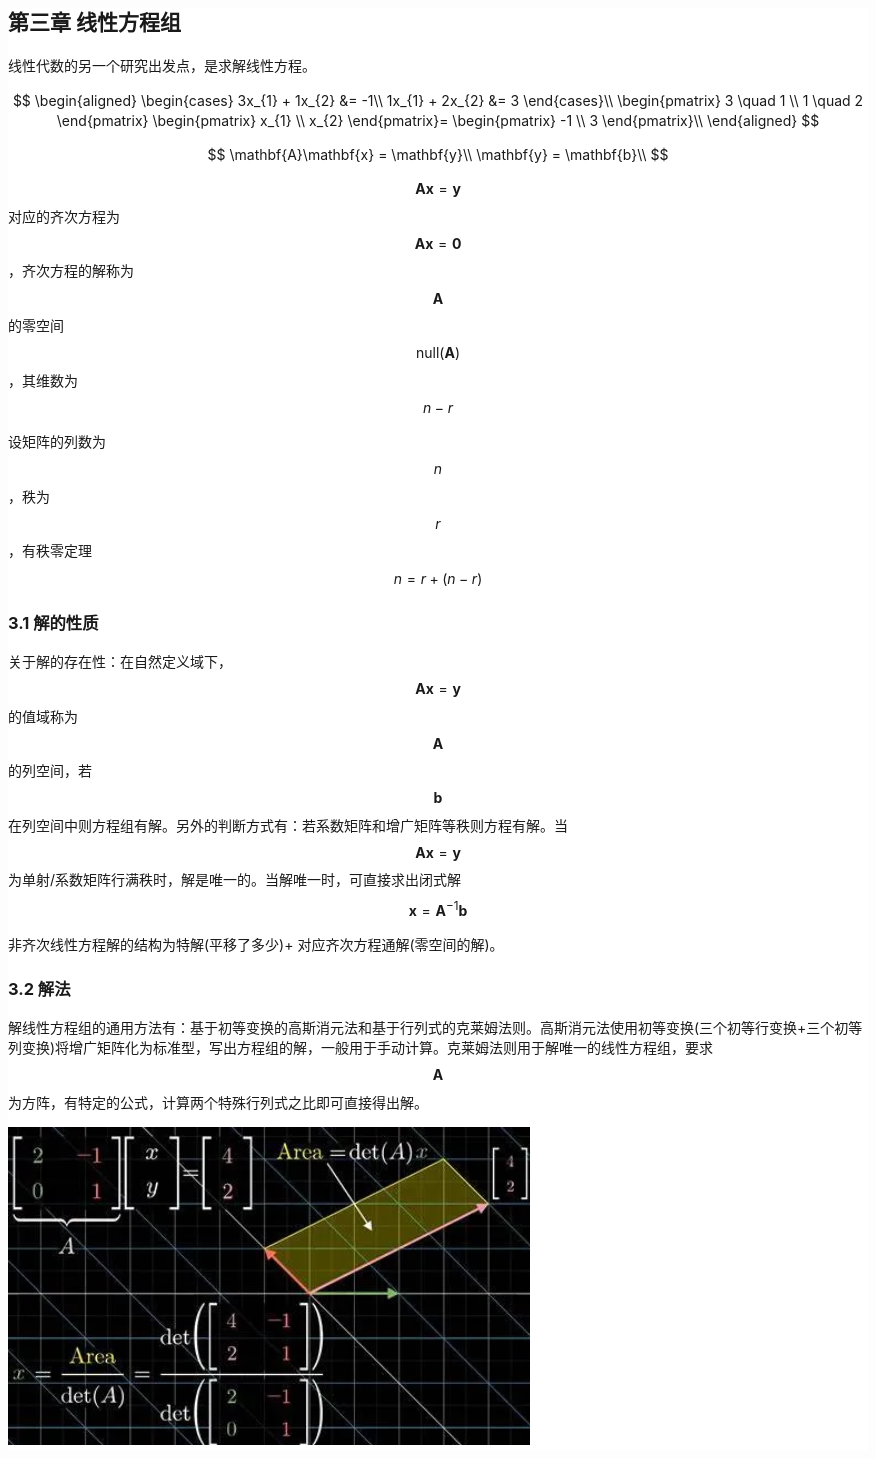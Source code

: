 ## 第三章 线性方程组

线性代数的另一个研究出发点，是求解线性方程。

$$
\begin{aligned}
\begin{cases}
3x_{1} + 1x_{2} &= -1\\
1x_{1} + 2x_{2} &= 3
\end{cases}\\
\begin{pmatrix}
3 \quad 1 \\
1 \quad 2
\end{pmatrix}
\begin{pmatrix}
x_{1} \\
x_{2}
\end{pmatrix}=
\begin{pmatrix}
-1 \\
3
\end{pmatrix}\\
\end{aligned}
$$

$$
\mathbf{A}\mathbf{x} = \mathbf{y}\\ \mathbf{y} = \mathbf{b}\\
$$

$$\mathbf{A}\mathbf{x} = \mathbf{y}$$对应的齐次方程为$$\mathbf{A}\mathbf{x} = \mathbf{0}$$，齐次方程的解称为$$\mathbf{A}$$的零空间$$\text{null}({\mathbf{A}})$$，其维数为$$n - r$$

设矩阵的列数为$$n$$，秩为$$r$$，有秩零定理$$n = r + (n-r)$$

### 3.1 解的性质

关于解的存在性：在自然定义域下，$$\mathbf{A}\mathbf{x} = \mathbf{y}$$的值域称为$$\mathbf{A}$$的列空间，若$$\mathbf{b}$$在列空间中则方程组有解。另外的判断方式有：若系数矩阵和增广矩阵等秩则方程有解。当$$\mathbf{A}\mathbf{x} = \mathbf{y}$$为单射/系数矩阵行满秩时，解是唯一的。当解唯一时，可直接求出闭式解$$\mathbf{x} = \mathbf{A}^{-1}\mathbf{b}$$

非齐次线性方程解的结构为特解(平移了多少)+ 对应齐次方程通解(零空间的解)。

### 3.2 解法

解线性方程组的通用方法有：基于初等变换的高斯消元法和基于行列式的克莱姆法则。高斯消元法使用初等变换(三个初等行变换+三个初等列变换)将增广矩阵化为标准型，写出方程组的解，一般用于手动计算。克莱姆法则用于解唯一的线性方程组，要求$$\mathbf{A}$$为方阵，有特定的公式，计算两个特殊行列式之比即可直接得出解。

![image-20250323212739693](../assets/post-pics/image-20250323212739693.png)
